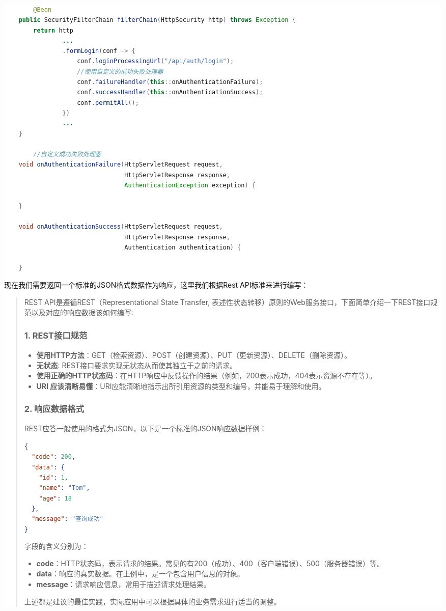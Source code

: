 ```java
		@Bean
    public SecurityFilterChain filterChain(HttpSecurity http) throws Exception {
        return http
                ...
                .formLogin(conf -> {
                    conf.loginProcessingUrl("/api/auth/login");
                  	//使用自定义的成功失败处理器
                    conf.failureHandler(this::onAuthenticationFailure);
                    conf.successHandler(this::onAuthenticationSuccess);
                    conf.permitAll();
                })
                ...
    }

		//自定义成功失败处理器
    void onAuthenticationFailure(HttpServletRequest request,
                                 HttpServletResponse response,
                                 AuthenticationException exception) {

    }

    void onAuthenticationSuccess(HttpServletRequest request, 
                                 HttpServletResponse response, 
                                 Authentication authentication) {
        
    }
```

现在我们需要返回一个标准的JSON格式数据作为响应，这里我们根据Rest API标准来进行编写：

> REST API是遵循REST（Representational State Transfer, 表述性状态转移）原则的Web服务接口，下面简单介绍一下REST接口规范以及对应的响应数据该如何编写:
>
> ### 1. REST接口规范
>
> - **使用HTTP方法**：GET（检索资源）、POST（创建资源）、PUT（更新资源）、DELETE（删除资源）。
> - **无状态**: REST接口要求实现无状态从而使其独立于之前的请求。
> - **使用正确的HTTP状态码**：在HTTP响应中反馈操作的结果（例如，200表示成功，404表示资源不存在等）。
> - **URI 应该清晰易懂**：URI应能清晰地指示出所引用资源的类型和编号，并能易于理解和使用。
>
> ### 2. 响应数据格式
>
> REST应答一般使用的格式为JSON，以下是一个标准的JSON响应数据样例：
>
> ```json
> {
>   "code": 200,
>   "data": {
>     "id": 1,
>     "name": "Tom",
>     "age": 18
>   },
>   "message": "查询成功"
> }
> ```
>
> 字段的含义分别为：
>
> - **code**：HTTP状态码，表示请求的结果。常见的有200（成功）、400（客户端错误）、500（服务器错误）等。
> - **data**：响应的真实数据。在上例中，是一个包含用户信息的对象。
> - **message**：请求响应信息，常用于描述请求处理结果。
>
> 上述都是建议的最佳实践，实际应用中可以根据具体的业务需求进行适当的调整。
